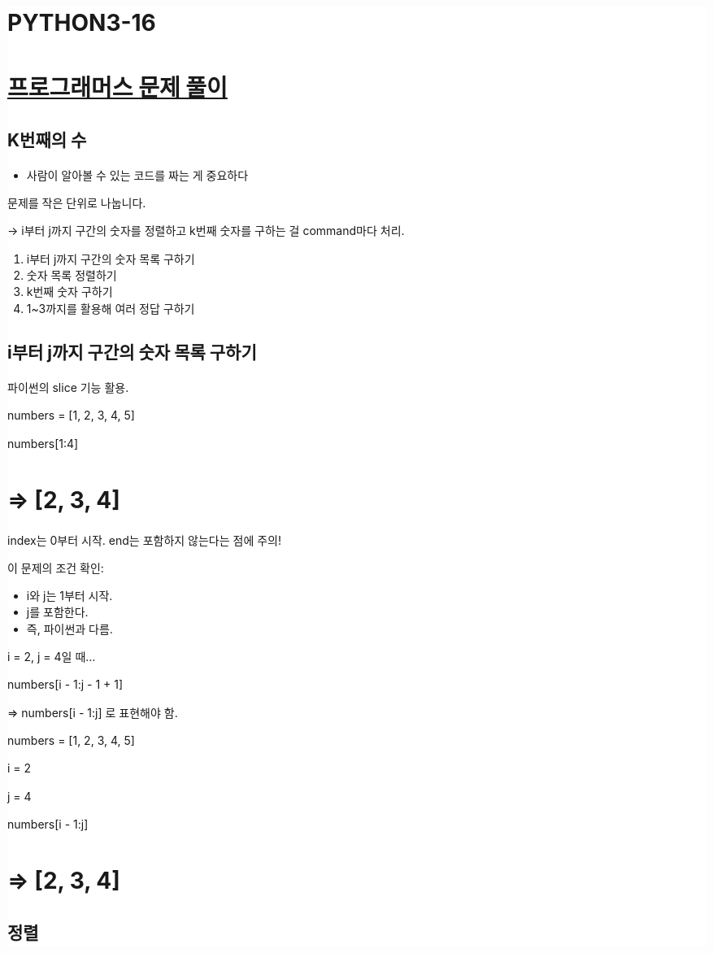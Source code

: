 # PYTHON3-16

# [프로그래머스 문제 풀이](https://programmers.co.kr/learn/courses/30/lessons/42748?language=python3)

## K번째의 수

- 사람이 알아볼 수 있는 코드를 짜는 게 중요하다

문제를 작은 단위로 나눕니다.

→ i부터 j까지 구간의 숫자를 정렬하고 k번째 숫자를 구하는 걸 command마다 처리.

1. i부터 j까지 구간의 숫자 목록 구하기
2. 숫자 목록 정렬하기
3. k번째 숫자 구하기
4. 1~3까지를 활용해 여러 정답 구하기

## i부터 j까지 구간의 숫자 목록 구하기

파이썬의 slice 기능 활용.

numbers = [1, 2, 3, 4, 5]

numbers[1:4]

# ⇒ [2, 3, 4]

index는 0부터 시작. end는 포함하지 않는다는 점에 주의!

이 문제의 조건 확인:

- i와 j는 1부터 시작.
- j를 포함한다.
- 즉, 파이썬과 다름.

i = 2, j = 4일 때…

numbers[i - 1:j - 1 + 1]

⇒ numbers[i - 1:j] 로 표현해야 함.

numbers = [1, 2, 3, 4, 5]

i = 2

j = 4

numbers[i - 1:j]

# ⇒ [2, 3, 4]

## 정렬
